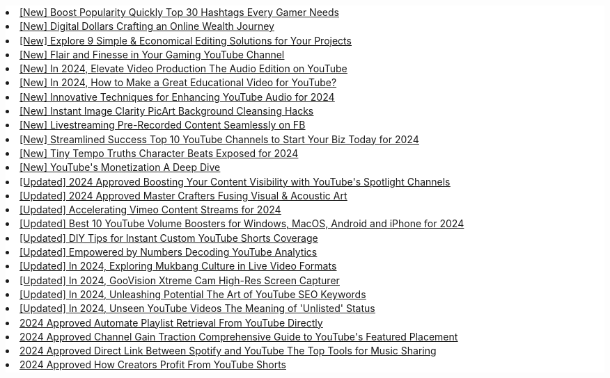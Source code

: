 <li><a href="https://youtube-video-recordings.techidaily.com/new-boost-popularity-quickly-top-30-hashtags-every-gamer-needs/"><u>[New] Boost Popularity Quickly  Top 30 Hashtags Every Gamer Needs</u></a></li>
<li><a href="https://youtube-sure.techidaily.com/igital-dollars-crafting-an-online-wealth-journey/"><u>[New] Digital Dollars  Crafting an Online Wealth Journey</u></a></li>
<li><a href="https://youtube-sure.techidaily.com/xplore-9-simple-and-economical-editing-solutions-for-your-projects/"><u>[New] Explore 9 Simple & Economical Editing Solutions for Your Projects</u></a></li>
<li><a href="https://youtube-sure.techidaily.com/lair-and-finesse-in-your-gaming-youtube-channel/"><u>[New] Flair and Finesse in Your Gaming YouTube Channel</u></a></li>
<li><a href="https://youtube-sure.techidaily.com/n-2024-elevate-video-production-the-audio-edition-on-youtube/"><u>[New] In 2024, Elevate Video Production  The Audio Edition on YouTube</u></a></li>
<li><a href="https://youtube-sure.techidaily.com/n-2024-how-to-make-a-great-educational-video-for-youtube/"><u>[New] In 2024, How to Make a Great Educational Video for YouTube?</u></a></li>
<li><a href="https://youtube-sure.techidaily.com/nnovative-techniques-for-enhancing-youtube-audio-for-2024/"><u>[New] Innovative Techniques for Enhancing YouTube Audio for 2024</u></a></li>
<li><a href="https://extra-approaches.techidaily.com/new-instant-image-clarity-picart-background-cleansing-hacks/"><u>[New] Instant Image Clarity  PicArt Background Cleansing Hacks</u></a></li>
<li><a href="https://facebook-video-content.techidaily.com/new-livestreaming-pre-recorded-content-seamlessly-on-fb/"><u>[New] Livestreaming Pre-Recorded Content Seamlessly on FB</u></a></li>
<li><a href="https://youtube-sure.techidaily.com/treamlined-success-top-10-youtube-channels-to-start-your-biz-today-for-2024/"><u>[New] Streamlined Success  Top 10 YouTube Channels to Start Your Biz Today for 2024</u></a></li>
<li><a href="https://youtube-sure.techidaily.com/iny-tempo-truths-character-beats-exposed-for-2024/"><u>[New] Tiny Tempo Truths  Character Beats Exposed for 2024</u></a></li>
<li><a href="https://youtube-sure.techidaily.com/outubes-monetization-a-deep-dive/"><u>[New] YouTube's Monetization  A Deep Dive</u></a></li>
<li><a href="https://youtube-sure.techidaily.com/ed-2024-approved-boosting-your-content-visibility-with-youtubes-spotlight-channels/"><u>[Updated] 2024 Approved  Boosting Your Content Visibility with YouTube's Spotlight Channels</u></a></li>
<li><a href="https://youtube-sure.techidaily.com/ed-2024-approved-master-crafters-fusing-visual-and-acoustic-art/"><u>[Updated] 2024 Approved  Master Crafters Fusing Visual & Acoustic Art</u></a></li>
<li><a href="https://vimeo-videos.techidaily.com/updated-accelerating-vimeo-content-streams-for-2024/"><u>[Updated] Accelerating Vimeo Content Streams for 2024</u></a></li>
<li><a href="https://youtube-tips.techidaily.com/ed-best-10-youtube-volume-boosters-for-windows-macos-android-and-iphone-for-2024/"><u>[Updated] Best 10 YouTube Volume Boosters for Windows, MacOS, Android and iPhone for 2024</u></a></li>
<li><a href="https://youtube-sure.techidaily.com/ed-diy-tips-for-instant-custom-youtube-shorts-coverage/"><u>[Updated] DIY Tips for Instant Custom YouTube Shorts Coverage</u></a></li>
<li><a href="https://youtube-sure.techidaily.com/ed-empowered-by-numbers-decoding-youtube-analytics/"><u>[Updated] Empowered by Numbers  Decoding YouTube Analytics</u></a></li>
<li><a href="https://youtube-sure.techidaily.com/ed-in-2024-exploring-mukbang-culture-in-live-video-formats/"><u>[Updated] In 2024, Exploring Mukbang Culture in Live Video Formats</u></a></li>
<li><a href="https://digital-screen-recording.techidaily.com/updated-in-2024-goovision-xtreme-cam-high-res-screen-capturer/"><u>[Updated] In 2024, GooVision Xtreme Cam  High-Res Screen Capturer</u></a></li>
<li><a href="https://youtube-sure.techidaily.com/ed-in-2024-unleashing-potential-the-art-of-youtube-seo-keywords/"><u>[Updated] In 2024, Unleashing Potential  The Art of YouTube SEO Keywords</u></a></li>
<li><a href="https://youtube-sure.techidaily.com/ed-in-2024-unseen-youtube-videos-the-meaning-of-unlisted-status/"><u>[Updated] In 2024, Unseen YouTube Videos  The Meaning of 'Unlisted' Status</u></a></li>
<li><a href="https://youtube-sure.techidaily.com/approved-automate-playlist-retrieval-from-youtube-directly/"><u>2024 Approved  Automate Playlist Retrieval From YouTube Directly</u></a></li>
<li><a href="https://youtube-sure.techidaily.com/approved-channel-gain-traction-comprehensive-guide-to-youtubes-featured-placement/"><u>2024 Approved  Channel Gain Traction  Comprehensive Guide to YouTube's Featured Placement</u></a></li>
<li><a href="https://youtube-sure.techidaily.com/approved-direct-link-between-spotify-and-youtube-the-top-tools-for-music-sharing/"><u>2024 Approved  Direct Link Between Spotify and YouTube  The Top Tools for Music Sharing</u></a></li>
<li><a href="https://youtube-sure.techidaily.com/approved-how-creators-profit-from-youtube-shorts/"><u>2024 Approved  How Creators Profit From YouTube Shorts</u></a></li>